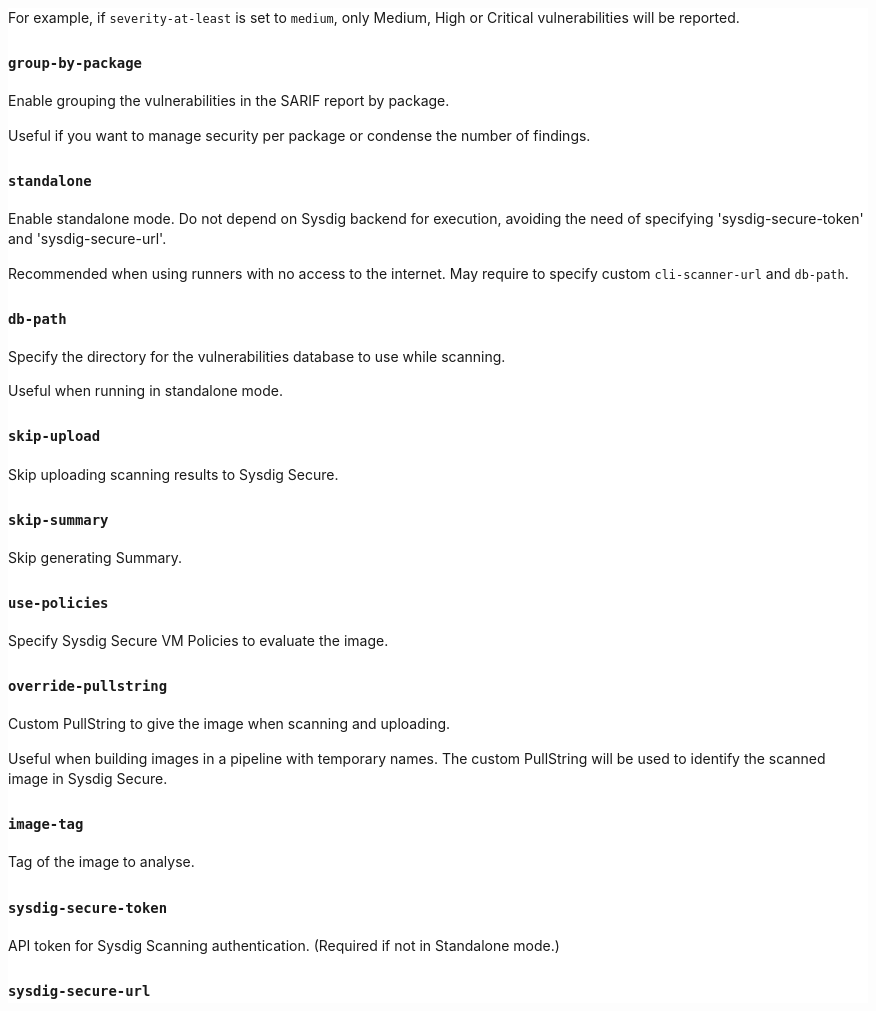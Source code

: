 For example, if `severity-at-least` is set to `medium`, only Medium, High or Critical vulnerabilities will be reported.

### `group-by-package`

Enable grouping the vulnerabilities in the SARIF report by package.

Useful if you want to manage security per package or condense the number of findings.

### `standalone`

Enable standalone mode. Do not depend on Sysdig backend for 
execution, avoiding the need of specifying 
'sysdig-secure-token' and 'sysdig-secure-url'. 

Recommended when using runners with no access to the internet. May require to specify custom `cli-scanner-url` and `db-path`.

### `db-path`

Specify the directory for the vulnerabilities database to use while scanning.

Useful when running in standalone mode.

### `skip-upload`

Skip uploading scanning results to Sysdig Secure.

### `skip-summary`

Skip generating Summary.

### `use-policies`

Specify Sysdig Secure VM Policies to evaluate the image.

### `override-pullstring`

Custom PullString to give the image when scanning and 
uploading. 

Useful when building images in a pipeline with temporary names. The custom PullString will be used to identify the scanned image in Sysdig Secure.

### `image-tag`

Tag of the image to analyse.

### `sysdig-secure-token`

API token for Sysdig Scanning authentication. (Required if not in 
Standalone mode.)

### `sysdig-secure-url`
